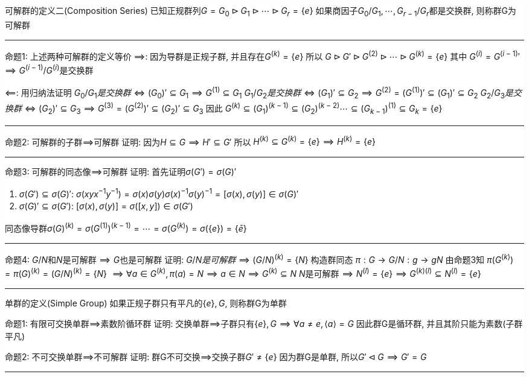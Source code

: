可解群的定义二(Composition Series)
已知正规群列$G=G_0\rhd G_1\rhd\cdots\rhd G_r=\{e\}$
如果商因子$G_0/G_1,\cdots,G_{r-1}/G_r$都是交换群, 则称群G为可解群

------

命题1: 上述两种可解群的定义等价
$\implies$: 因为导群是正规子群, 并且存在$G^{(k)}=\{e\}$
所以 $G\rhd G'\rhd G^{(2)}\rhd\cdots\rhd G^{(k)}=\{e\}$
其中 $G^{(i)}={G^{(i-1)}}'\implies G^{(i-1)}/G^{(i)}$是交换群

$\impliedby$: 用归纳法证明
$G_0/G_1是交换群\iff (G_0)'\subseteq G_1\implies G^{(1)}\subseteq G_1$
$G_1/G_2是交换群\iff (G_1)'\subseteq G_2\implies G^{(2)}=(G^{(1)})'\subseteq(G_1)'\subseteq G_2$
$G_2/G_3是交换群\iff (G_2)'\subseteq G_3\implies G^{(3)}=(G^{(2)})'\subseteq(G_2)'\subseteq G_3$
因此 $G^{(k)}\subseteq(G_1)^{(k-1)}\subseteq(G_2)^{(k-2)}\cdots\subseteq(G_{k-1})^{(1)}\subseteq G_k=\{e\}$

------

命题2: 可解群的子群$\implies$可解群
证明: 因为$H\subseteq G\implies H'\subseteq G'$
所以 $H^{(k)}\subseteq G^{(k)}=\{e\}\implies H^{(k)}=\{e\}$

------

命题3: 可解群的同态像$\implies$可解群
证明: 首先证明$\sigma(G')=\sigma(G)'$
1. $\sigma(G')\subseteq\sigma(G)'$: $\sigma(xyx^{-1}y^{-1})=\sigma(x)\sigma(y)\sigma(x)^{-1}\sigma(y)^{-1}=[\sigma(x),\sigma(y)]\in \sigma(G)'$
2. $\sigma(G)'\subseteq\sigma(G')$: $[\sigma(x),\sigma(y)]=\sigma([x,y])\in \sigma(G')$

同态像导群$\sigma(G)^{(k)}=\sigma(G^{(1)})^{(k-1)}=\cdots=\sigma(G^{(k)})=\sigma(\{e\})=\{\bar e\}$

------

命题4: $G/N$和$N$是可解群$\implies G$也是可解群
证明: $G/N是可解群\implies(G/N)^{(k)}=\{N\}$
构造群同态 $\pi:G\to G/N:g\to gN$
由命题3知 $\pi(G^{(k)})=\pi(G)^{(k)}=(G/N)^{(k)}=\{N\}$
$\implies\forall a\in G^{(k)},\pi(a)=N\implies a\in N\implies G^{(k)}\subseteq N$
$N$是可解群$\implies N^{(l)}=\{e\}\implies G^{(k)(l)}\subseteq N^{(l)}=\{e\}$

------

单群的定义(Simple Group)
如果正规子群只有平凡的$\{e\},G$, 则称群G为单群

命题1: 有限可交换单群$\implies$素数阶循环群
证明: 交换单群$\implies$子群只有$\{e\},G\implies\forall a\neq e,\langle a\rangle=G$
因此群G是循环群, 并且其阶只能为素数(子群平凡)

命题2: 不可交换单群$\implies$不可解群
证明: 群G不可交换$\implies$交换子群$G'\neq\{e\}$
因为群G是单群, 所以$G'\lhd G\implies G'=G$

------
